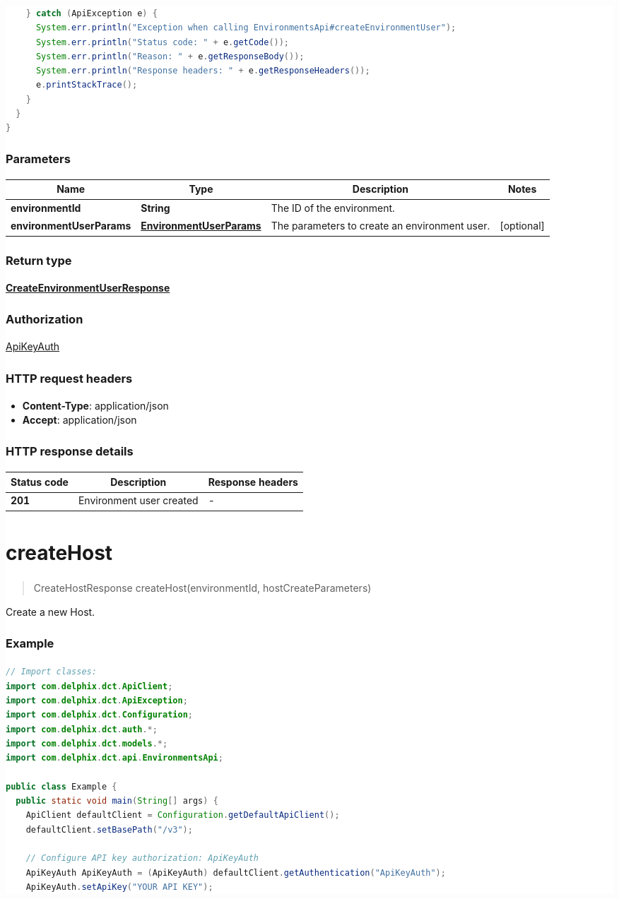 ```java
    } catch (ApiException e) {
      System.err.println("Exception when calling EnvironmentsApi#createEnvironmentUser");
      System.err.println("Status code: " + e.getCode());
      System.err.println("Reason: " + e.getResponseBody());
      System.err.println("Response headers: " + e.getResponseHeaders());
      e.printStackTrace();
    }
  }
}
```

### Parameters

| Name | Type | Description  | Notes |
|------------- | ------------- | ------------- | -------------|
| **environmentId** | **String**| The ID of the environment. | |
| **environmentUserParams** | [**EnvironmentUserParams**](EnvironmentUserParams.md)| The parameters to create an environment user. | [optional] |

### Return type

[**CreateEnvironmentUserResponse**](CreateEnvironmentUserResponse.md)

### Authorization

[ApiKeyAuth](../DCT_README#ApiKeyAuth)

### HTTP request headers

 - **Content-Type**: application/json
 - **Accept**: application/json

### HTTP response details
| Status code | Description | Response headers |
|-------------|-------------|------------------|
| **201** | Environment user created |  -  |

<a id="createHost"></a>
# **createHost**
> CreateHostResponse createHost(environmentId, hostCreateParameters)

Create a new Host.

### Example
```java
// Import classes:
import com.delphix.dct.ApiClient;
import com.delphix.dct.ApiException;
import com.delphix.dct.Configuration;
import com.delphix.dct.auth.*;
import com.delphix.dct.models.*;
import com.delphix.dct.api.EnvironmentsApi;

public class Example {
  public static void main(String[] args) {
    ApiClient defaultClient = Configuration.getDefaultApiClient();
    defaultClient.setBasePath("/v3");
    
    // Configure API key authorization: ApiKeyAuth
    ApiKeyAuth ApiKeyAuth = (ApiKeyAuth) defaultClient.getAuthentication("ApiKeyAuth");
    ApiKeyAuth.setApiKey("YOUR API KEY");
```